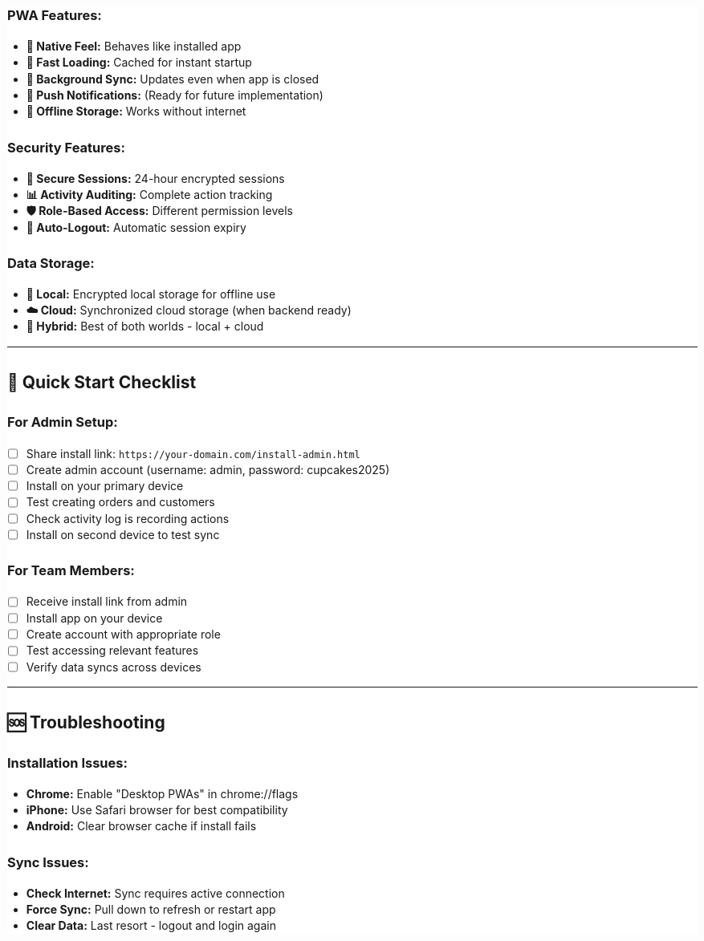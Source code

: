 ### **PWA Features:**
- **📱 Native Feel:** Behaves like installed app
- **🚀 Fast Loading:** Cached for instant startup
- **📡 Background Sync:** Updates even when app is closed
- **🔔 Push Notifications:** (Ready for future implementation)
- **💾 Offline Storage:** Works without internet

### **Security Features:**
- **🔐 Secure Sessions:** 24-hour encrypted sessions
- **📊 Activity Auditing:** Complete action tracking
- **🛡️ Role-Based Access:** Different permission levels
- **🔄 Auto-Logout:** Automatic session expiry

### **Data Storage:**
- **📱 Local:** Encrypted local storage for offline use
- **☁️ Cloud:** Synchronized cloud storage (when backend ready)
- **🔄 Hybrid:** Best of both worlds - local + cloud

---

## 🎯 **Quick Start Checklist**

### **For Admin Setup:**
- [ ] Share install link: `https://your-domain.com/install-admin.html`
- [ ] Create admin account (username: admin, password: cupcakes2025)
- [ ] Install on your primary device
- [ ] Test creating orders and customers
- [ ] Check activity log is recording actions
- [ ] Install on second device to test sync

### **For Team Members:**
- [ ] Receive install link from admin
- [ ] Install app on your device
- [ ] Create account with appropriate role
- [ ] Test accessing relevant features
- [ ] Verify data syncs across devices

---

## 🆘 **Troubleshooting**

### **Installation Issues:**
- **Chrome:** Enable "Desktop PWAs" in chrome://flags
- **iPhone:** Use Safari browser for best compatibility
- **Android:** Clear browser cache if install fails

### **Sync Issues:**
- **Check Internet:** Sync requires active connection
- **Force Sync:** Pull down to refresh or restart app
- **Clear Data:** Last resort - logout and login again
